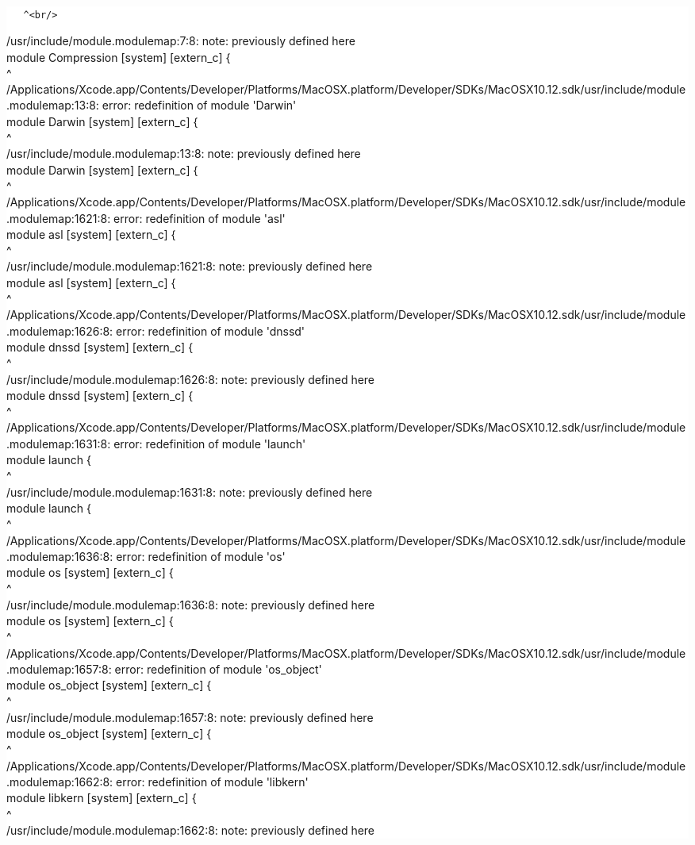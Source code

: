        ^<br/>
/usr/include/module.modulemap:7:8: note: previously defined here<br/>
module Compression <span class="error">&#91;system&#93;</span> <span class="error">&#91;extern_c&#93;</span> {<br/>
       ^<br/>
/Applications/Xcode.app/Contents/Developer/Platforms/MacOSX.platform/Developer/SDKs/MacOSX10.12.sdk/usr/include/module.modulemap:13:8: error: redefinition of module 'Darwin'<br/>
module Darwin <span class="error">&#91;system&#93;</span> <span class="error">&#91;extern_c&#93;</span> {<br/>
       ^<br/>
/usr/include/module.modulemap:13:8: note: previously defined here<br/>
module Darwin <span class="error">&#91;system&#93;</span> <span class="error">&#91;extern_c&#93;</span> {<br/>
       ^<br/>
/Applications/Xcode.app/Contents/Developer/Platforms/MacOSX.platform/Developer/SDKs/MacOSX10.12.sdk/usr/include/module.modulemap:1621:8: error: redefinition of module 'asl'<br/>
module asl <span class="error">&#91;system&#93;</span> <span class="error">&#91;extern_c&#93;</span> {<br/>
       ^<br/>
/usr/include/module.modulemap:1621:8: note: previously defined here<br/>
module asl <span class="error">&#91;system&#93;</span> <span class="error">&#91;extern_c&#93;</span> {<br/>
       ^<br/>
/Applications/Xcode.app/Contents/Developer/Platforms/MacOSX.platform/Developer/SDKs/MacOSX10.12.sdk/usr/include/module.modulemap:1626:8: error: redefinition of module 'dnssd'<br/>
module dnssd <span class="error">&#91;system&#93;</span> <span class="error">&#91;extern_c&#93;</span> {<br/>
       ^<br/>
/usr/include/module.modulemap:1626:8: note: previously defined here<br/>
module dnssd <span class="error">&#91;system&#93;</span> <span class="error">&#91;extern_c&#93;</span> {<br/>
       ^<br/>
/Applications/Xcode.app/Contents/Developer/Platforms/MacOSX.platform/Developer/SDKs/MacOSX10.12.sdk/usr/include/module.modulemap:1631:8: error: redefinition of module 'launch'<br/>
module launch {<br/>
       ^<br/>
/usr/include/module.modulemap:1631:8: note: previously defined here<br/>
module launch {<br/>
       ^<br/>
/Applications/Xcode.app/Contents/Developer/Platforms/MacOSX.platform/Developer/SDKs/MacOSX10.12.sdk/usr/include/module.modulemap:1636:8: error: redefinition of module 'os'<br/>
module os <span class="error">&#91;system&#93;</span> <span class="error">&#91;extern_c&#93;</span> {<br/>
       ^<br/>
/usr/include/module.modulemap:1636:8: note: previously defined here<br/>
module os <span class="error">&#91;system&#93;</span> <span class="error">&#91;extern_c&#93;</span> {<br/>
       ^<br/>
/Applications/Xcode.app/Contents/Developer/Platforms/MacOSX.platform/Developer/SDKs/MacOSX10.12.sdk/usr/include/module.modulemap:1657:8: error: redefinition of module 'os_object'<br/>
module os_object <span class="error">&#91;system&#93;</span> <span class="error">&#91;extern_c&#93;</span> {<br/>
       ^<br/>
/usr/include/module.modulemap:1657:8: note: previously defined here<br/>
module os_object <span class="error">&#91;system&#93;</span> <span class="error">&#91;extern_c&#93;</span> {<br/>
       ^<br/>
/Applications/Xcode.app/Contents/Developer/Platforms/MacOSX.platform/Developer/SDKs/MacOSX10.12.sdk/usr/include/module.modulemap:1662:8: error: redefinition of module 'libkern'<br/>
module libkern <span class="error">&#91;system&#93;</span> <span class="error">&#91;extern_c&#93;</span> {<br/>
       ^<br/>
/usr/include/module.modulemap:1662:8: note: previously defined here<br/>